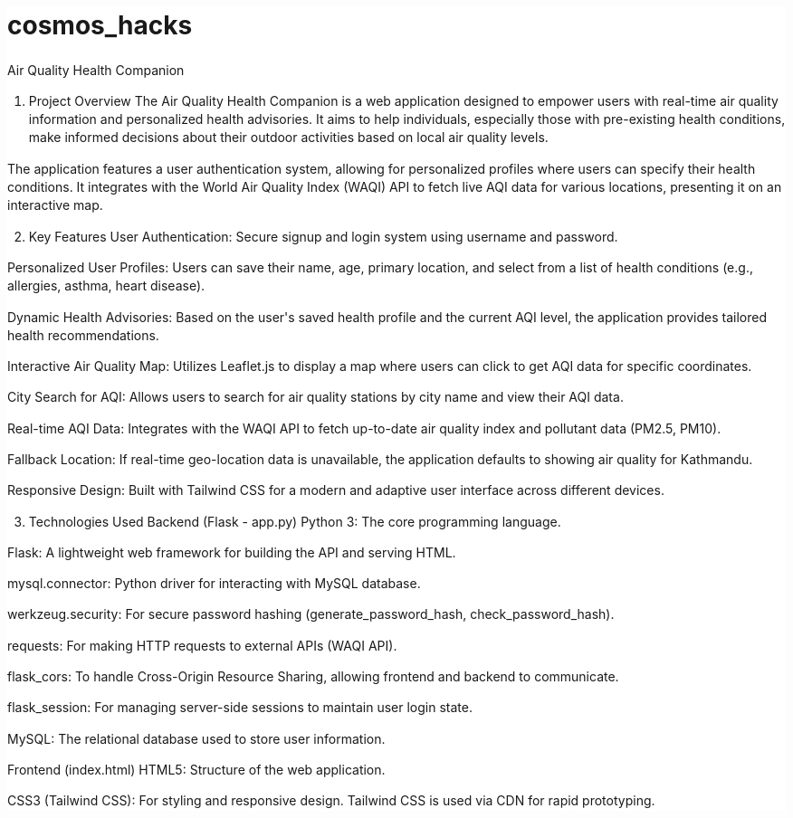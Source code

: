 # cosmos_hacks
Air Quality Health Companion
1. Project Overview
The Air Quality Health Companion is a web application designed to empower users with real-time air quality information and personalized health advisories. It aims to help individuals, especially those with pre-existing health conditions, make informed decisions about their outdoor activities based on local air quality levels.

The application features a user authentication system, allowing for personalized profiles where users can specify their health conditions. It integrates with the World Air Quality Index (WAQI) API to fetch live AQI data for various locations, presenting it on an interactive map.

2. Key Features
User Authentication: Secure signup and login system using username and password.

Personalized User Profiles: Users can save their name, age, primary location, and select from a list of health conditions (e.g., allergies, asthma, heart disease).

Dynamic Health Advisories: Based on the user's saved health profile and the current AQI level, the application provides tailored health recommendations.

Interactive Air Quality Map: Utilizes Leaflet.js to display a map where users can click to get AQI data for specific coordinates.

City Search for AQI: Allows users to search for air quality stations by city name and view their AQI data.

Real-time AQI Data: Integrates with the WAQI API to fetch up-to-date air quality index and pollutant data (PM2.5, PM10).

Fallback Location: If real-time geo-location data is unavailable, the application defaults to showing air quality for Kathmandu.

Responsive Design: Built with Tailwind CSS for a modern and adaptive user interface across different devices.

3. Technologies Used
Backend (Flask - app.py)
Python 3: The core programming language.

Flask: A lightweight web framework for building the API and serving HTML.

mysql.connector: Python driver for interacting with MySQL database.

werkzeug.security: For secure password hashing (generate_password_hash, check_password_hash).

requests: For making HTTP requests to external APIs (WAQI API).

flask_cors: To handle Cross-Origin Resource Sharing, allowing frontend and backend to communicate.

flask_session: For managing server-side sessions to maintain user login state.

MySQL: The relational database used to store user information.

Frontend (index.html)
HTML5: Structure of the web application.

CSS3 (Tailwind CSS): For styling and responsive design. Tailwind CSS is used via CDN for rapid prototyping.
